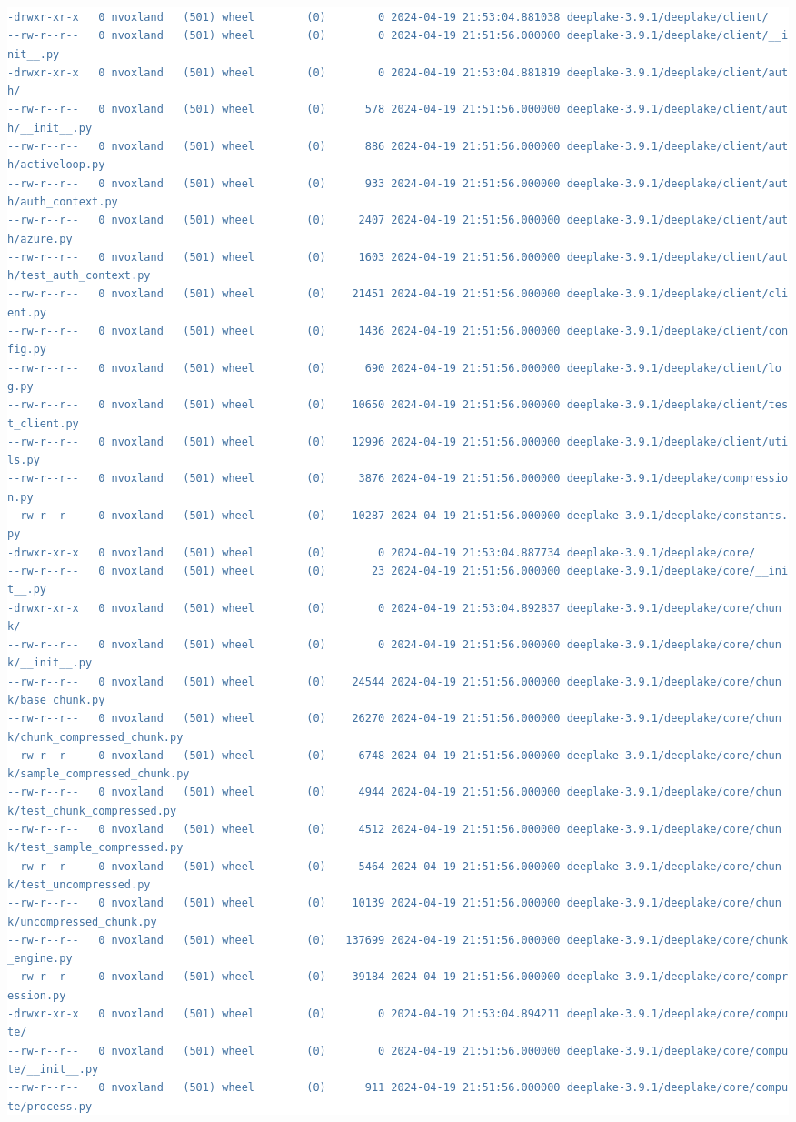 ```diff
-drwxr-xr-x   0 nvoxland   (501) wheel        (0)        0 2024-04-19 21:53:04.881038 deeplake-3.9.1/deeplake/client/
--rw-r--r--   0 nvoxland   (501) wheel        (0)        0 2024-04-19 21:51:56.000000 deeplake-3.9.1/deeplake/client/__init__.py
-drwxr-xr-x   0 nvoxland   (501) wheel        (0)        0 2024-04-19 21:53:04.881819 deeplake-3.9.1/deeplake/client/auth/
--rw-r--r--   0 nvoxland   (501) wheel        (0)      578 2024-04-19 21:51:56.000000 deeplake-3.9.1/deeplake/client/auth/__init__.py
--rw-r--r--   0 nvoxland   (501) wheel        (0)      886 2024-04-19 21:51:56.000000 deeplake-3.9.1/deeplake/client/auth/activeloop.py
--rw-r--r--   0 nvoxland   (501) wheel        (0)      933 2024-04-19 21:51:56.000000 deeplake-3.9.1/deeplake/client/auth/auth_context.py
--rw-r--r--   0 nvoxland   (501) wheel        (0)     2407 2024-04-19 21:51:56.000000 deeplake-3.9.1/deeplake/client/auth/azure.py
--rw-r--r--   0 nvoxland   (501) wheel        (0)     1603 2024-04-19 21:51:56.000000 deeplake-3.9.1/deeplake/client/auth/test_auth_context.py
--rw-r--r--   0 nvoxland   (501) wheel        (0)    21451 2024-04-19 21:51:56.000000 deeplake-3.9.1/deeplake/client/client.py
--rw-r--r--   0 nvoxland   (501) wheel        (0)     1436 2024-04-19 21:51:56.000000 deeplake-3.9.1/deeplake/client/config.py
--rw-r--r--   0 nvoxland   (501) wheel        (0)      690 2024-04-19 21:51:56.000000 deeplake-3.9.1/deeplake/client/log.py
--rw-r--r--   0 nvoxland   (501) wheel        (0)    10650 2024-04-19 21:51:56.000000 deeplake-3.9.1/deeplake/client/test_client.py
--rw-r--r--   0 nvoxland   (501) wheel        (0)    12996 2024-04-19 21:51:56.000000 deeplake-3.9.1/deeplake/client/utils.py
--rw-r--r--   0 nvoxland   (501) wheel        (0)     3876 2024-04-19 21:51:56.000000 deeplake-3.9.1/deeplake/compression.py
--rw-r--r--   0 nvoxland   (501) wheel        (0)    10287 2024-04-19 21:51:56.000000 deeplake-3.9.1/deeplake/constants.py
-drwxr-xr-x   0 nvoxland   (501) wheel        (0)        0 2024-04-19 21:53:04.887734 deeplake-3.9.1/deeplake/core/
--rw-r--r--   0 nvoxland   (501) wheel        (0)       23 2024-04-19 21:51:56.000000 deeplake-3.9.1/deeplake/core/__init__.py
-drwxr-xr-x   0 nvoxland   (501) wheel        (0)        0 2024-04-19 21:53:04.892837 deeplake-3.9.1/deeplake/core/chunk/
--rw-r--r--   0 nvoxland   (501) wheel        (0)        0 2024-04-19 21:51:56.000000 deeplake-3.9.1/deeplake/core/chunk/__init__.py
--rw-r--r--   0 nvoxland   (501) wheel        (0)    24544 2024-04-19 21:51:56.000000 deeplake-3.9.1/deeplake/core/chunk/base_chunk.py
--rw-r--r--   0 nvoxland   (501) wheel        (0)    26270 2024-04-19 21:51:56.000000 deeplake-3.9.1/deeplake/core/chunk/chunk_compressed_chunk.py
--rw-r--r--   0 nvoxland   (501) wheel        (0)     6748 2024-04-19 21:51:56.000000 deeplake-3.9.1/deeplake/core/chunk/sample_compressed_chunk.py
--rw-r--r--   0 nvoxland   (501) wheel        (0)     4944 2024-04-19 21:51:56.000000 deeplake-3.9.1/deeplake/core/chunk/test_chunk_compressed.py
--rw-r--r--   0 nvoxland   (501) wheel        (0)     4512 2024-04-19 21:51:56.000000 deeplake-3.9.1/deeplake/core/chunk/test_sample_compressed.py
--rw-r--r--   0 nvoxland   (501) wheel        (0)     5464 2024-04-19 21:51:56.000000 deeplake-3.9.1/deeplake/core/chunk/test_uncompressed.py
--rw-r--r--   0 nvoxland   (501) wheel        (0)    10139 2024-04-19 21:51:56.000000 deeplake-3.9.1/deeplake/core/chunk/uncompressed_chunk.py
--rw-r--r--   0 nvoxland   (501) wheel        (0)   137699 2024-04-19 21:51:56.000000 deeplake-3.9.1/deeplake/core/chunk_engine.py
--rw-r--r--   0 nvoxland   (501) wheel        (0)    39184 2024-04-19 21:51:56.000000 deeplake-3.9.1/deeplake/core/compression.py
-drwxr-xr-x   0 nvoxland   (501) wheel        (0)        0 2024-04-19 21:53:04.894211 deeplake-3.9.1/deeplake/core/compute/
--rw-r--r--   0 nvoxland   (501) wheel        (0)        0 2024-04-19 21:51:56.000000 deeplake-3.9.1/deeplake/core/compute/__init__.py
--rw-r--r--   0 nvoxland   (501) wheel        (0)      911 2024-04-19 21:51:56.000000 deeplake-3.9.1/deeplake/core/compute/process.py
```
